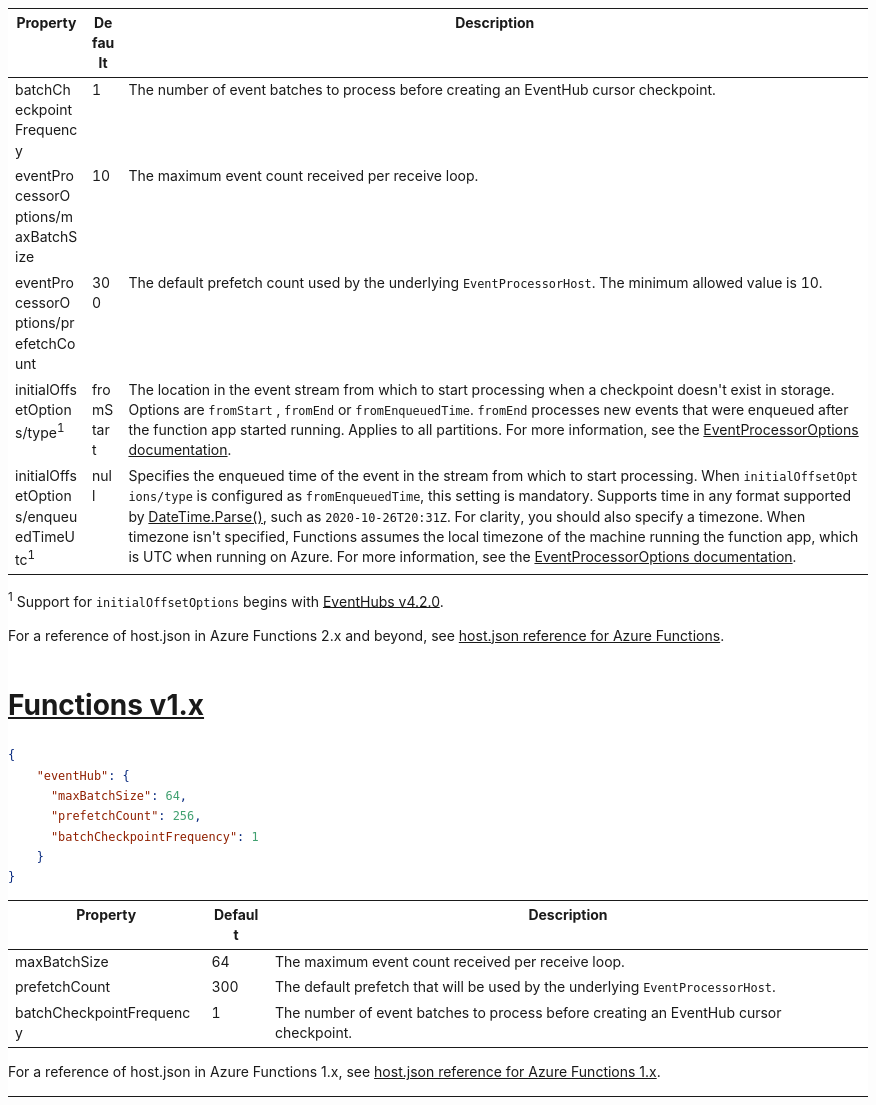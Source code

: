 |Property  |Default | Description |
|---------|---------|---------|
|batchCheckpointFrequency|1|The number of event batches to process before creating an EventHub cursor checkpoint.|
|eventProcessorOptions/maxBatchSize|10|The maximum event count received per receive loop.|
|eventProcessorOptions/prefetchCount|300|The default prefetch count used by the underlying `EventProcessorHost`. The minimum allowed value is 10.|
|initialOffsetOptions/type<sup>1</sup>|fromStart|The location in the event stream from which to start processing when a checkpoint doesn't exist in storage. Options are `fromStart` , `fromEnd` or `fromEnqueuedTime`. `fromEnd` processes new events that were enqueued after the function app started running. Applies to all partitions. For more information, see the [EventProcessorOptions documentation](/dotnet/api/microsoft.azure.eventhubs.processor.eventprocessoroptions.initialoffsetprovider).|
|initialOffsetOptions/enqueuedTimeUtc<sup>1</sup>| null | Specifies the enqueued time of the event in the stream from which to start processing. When `initialOffsetOptions/type` is configured as `fromEnqueuedTime`, this setting is mandatory. Supports time in any format supported by [DateTime.Parse()](/dotnet/standard/base-types/parsing-datetime), such as  `2020-10-26T20:31Z`. For clarity, you should also specify a timezone. When timezone isn't specified, Functions assumes the local timezone of the machine running the function app, which is UTC when running on Azure. For more information, see the [EventProcessorOptions documentation](/dotnet/api/microsoft.azure.eventhubs.processor.eventprocessoroptions.initialoffsetprovider).|

<sup>1</sup> Support for `initialOffsetOptions` begins with [EventHubs v4.2.0](https://github.com/Azure/azure-functions-eventhubs-extension/releases/tag/v4.2.0).

For a reference of host.json in Azure Functions 2.x and beyond, see [host.json reference for Azure Functions](../articles/azure-functions/functions-host-json.md).

# [Functions v1.x](#tab/functionsv1)

```json
{
    "eventHub": {
      "maxBatchSize": 64,
      "prefetchCount": 256,
      "batchCheckpointFrequency": 1
    }
}
```

|Property  |Default | Description |
|---------|---------|---------| 
|maxBatchSize|64|The maximum event count received per receive loop.|
|prefetchCount| 300 |The default prefetch that will be used by the underlying `EventProcessorHost`.| 
|batchCheckpointFrequency|1|The number of event batches to process before creating an EventHub cursor checkpoint.| 

For a reference of host.json in Azure Functions 1.x, see [host.json reference for Azure Functions 1.x](../articles/azure-functions/functions-host-json-v1.md).

---


[NuGet package]: https://www.nuget.org/packages/Microsoft.Azure.WebJobs.Extensions.EventHubs
[extension bundle]: ../articles/azure-functions/functions-bindings-register.md#extension-bundles
[Update your extensions]: ../articles/azure-functions/functions-bindings-register.md

[Microsoft.Azure.EventHubs]: /dotnet/api/microsoft.azure.eventhubs
[Azure.Messaging.EventHubs]: /dotnet/api/azure.messaging.eventhubs

[C# scripting]: ../articles/azure-functions/functions-reference-csharp.md


[Azure.Messaging.EventHubs.EventData]: /dotnet/api/azure.messaging.eventhubs.eventdata
[Microsoft.Azure.EventHubs.EventData]: /dotnet/api/microsoft.azure.eventhubs.eventdata
[upgrade your application to Functions 4.x]: ../articles/azure-functions/migrate-version-1-version-4.md